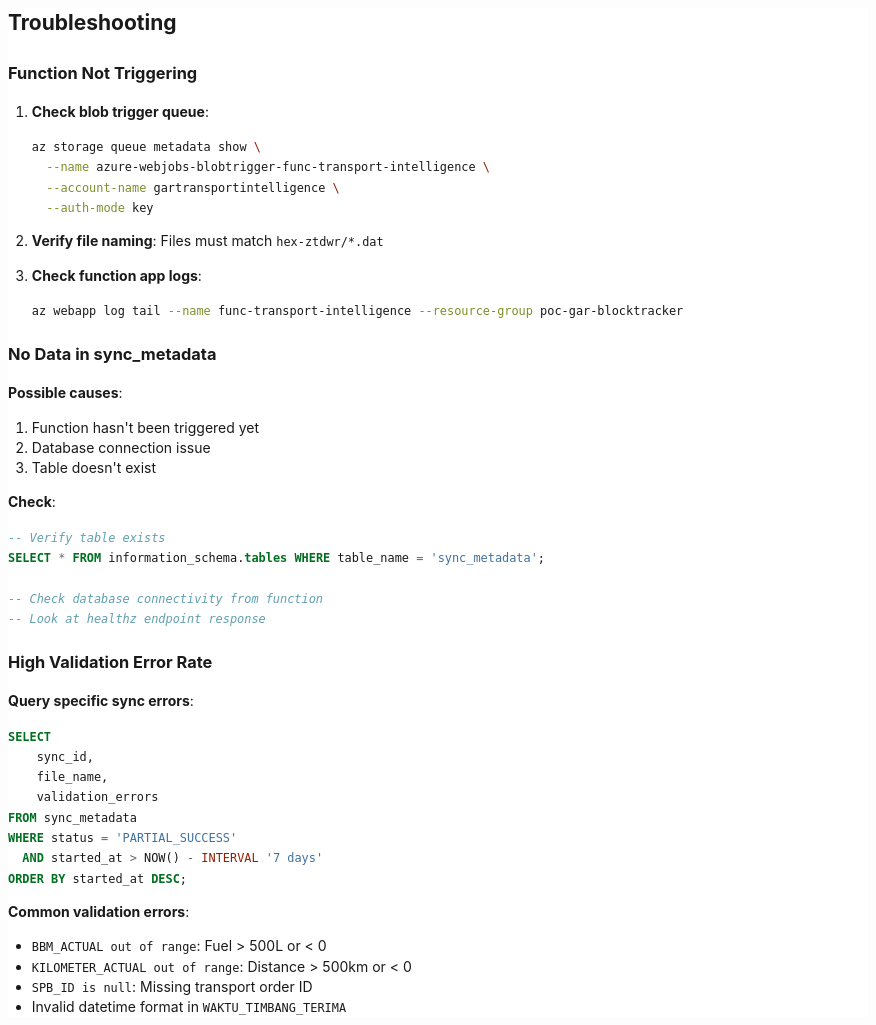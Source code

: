 
## Troubleshooting

### Function Not Triggering

1. **Check blob trigger queue**:
   ```bash
   az storage queue metadata show \
     --name azure-webjobs-blobtrigger-func-transport-intelligence \
     --account-name gartransportintelligence \
     --auth-mode key
   ```

2. **Verify file naming**: Files must match `hex-ztdwr/*.dat`

3. **Check function app logs**:
   ```bash
   az webapp log tail --name func-transport-intelligence --resource-group poc-gar-blocktracker
   ```

### No Data in sync_metadata

**Possible causes**:
1. Function hasn't been triggered yet
2. Database connection issue
3. Table doesn't exist

**Check**:
```sql
-- Verify table exists
SELECT * FROM information_schema.tables WHERE table_name = 'sync_metadata';

-- Check database connectivity from function
-- Look at healthz endpoint response
```

### High Validation Error Rate

**Query specific sync errors**:
```sql
SELECT
    sync_id,
    file_name,
    validation_errors
FROM sync_metadata
WHERE status = 'PARTIAL_SUCCESS'
  AND started_at > NOW() - INTERVAL '7 days'
ORDER BY started_at DESC;
```

**Common validation errors**:
- `BBM_ACTUAL out of range`: Fuel > 500L or < 0
- `KILOMETER_ACTUAL out of range`: Distance > 500km or < 0
- `SPB_ID is null`: Missing transport order ID
- Invalid datetime format in `WAKTU_TIMBANG_TERIMA`
